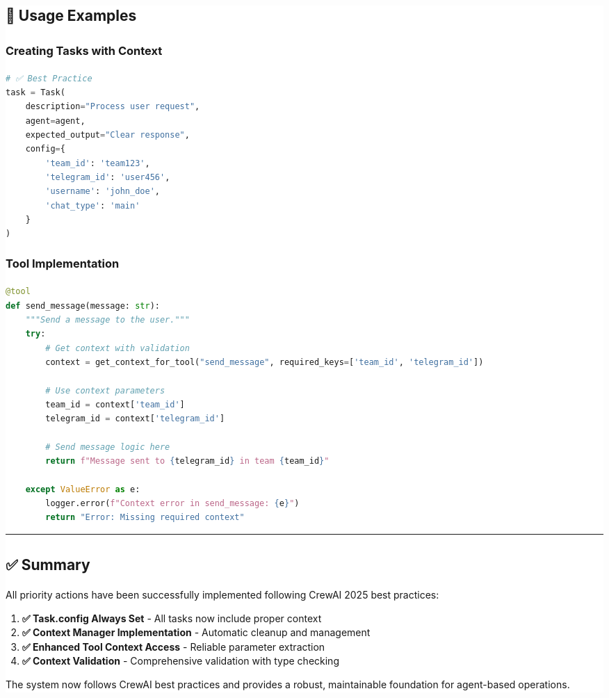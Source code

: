 ## 🚀 **Usage Examples**

### **Creating Tasks with Context**
```python
# ✅ Best Practice
task = Task(
    description="Process user request",
    agent=agent,
    expected_output="Clear response",
    config={
        'team_id': 'team123',
        'telegram_id': 'user456',
        'username': 'john_doe',
        'chat_type': 'main'
    }
)
```

### **Tool Implementation**
```python
@tool
def send_message(message: str):
    """Send a message to the user."""
    try:
        # Get context with validation
        context = get_context_for_tool("send_message", required_keys=['team_id', 'telegram_id'])
        
        # Use context parameters
        team_id = context['team_id']
        telegram_id = context['telegram_id']
        
        # Send message logic here
        return f"Message sent to {telegram_id} in team {team_id}"
        
    except ValueError as e:
        logger.error(f"Context error in send_message: {e}")
        return "Error: Missing required context"
```

---

## ✅ **Summary**

All priority actions have been successfully implemented following CrewAI 2025 best practices:

1. **✅ Task.config Always Set** - All tasks now include proper context
2. **✅ Context Manager Implementation** - Automatic cleanup and management
3. **✅ Enhanced Tool Context Access** - Reliable parameter extraction
4. **✅ Context Validation** - Comprehensive validation with type checking

The system now follows CrewAI best practices and provides a robust, maintainable foundation for agent-based operations.
